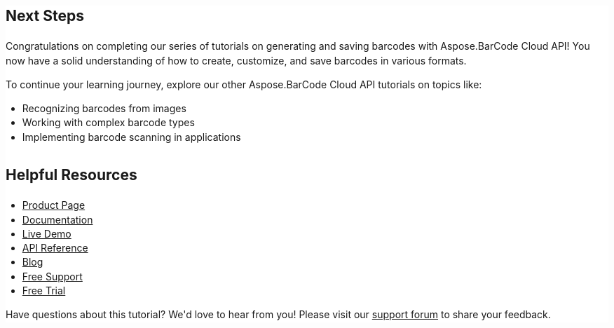 ## Next Steps

Congratulations on completing our series of tutorials on generating and saving barcodes with Aspose.BarCode Cloud API! You now have a solid understanding of how to create, customize, and save barcodes in various formats.

To continue your learning journey, explore our other Aspose.BarCode Cloud API tutorials on topics like:
- Recognizing barcodes from images
- Working with complex barcode types
- Implementing barcode scanning in applications

## Helpful Resources

- [Product Page](https://products.aspose.cloud/barcode/)
- [Documentation](https://docs.aspose.cloud/barcode/)
- [Live Demo](https://products.aspose.app/barcode/family)
- [API Reference](https://reference.aspose.cloud/barcode/)
- [Blog](https://blog.aspose.cloud/category/barcode/)
- [Free Support](https://forum.aspose.cloud/c/barcode/6/)
- [Free Trial](https://dashboard.aspose.cloud/#/apps)

Have questions about this tutorial? We'd love to hear from you! Please visit our [support forum](https://forum.aspose.cloud/c/barcode/6/) to share your feedback.